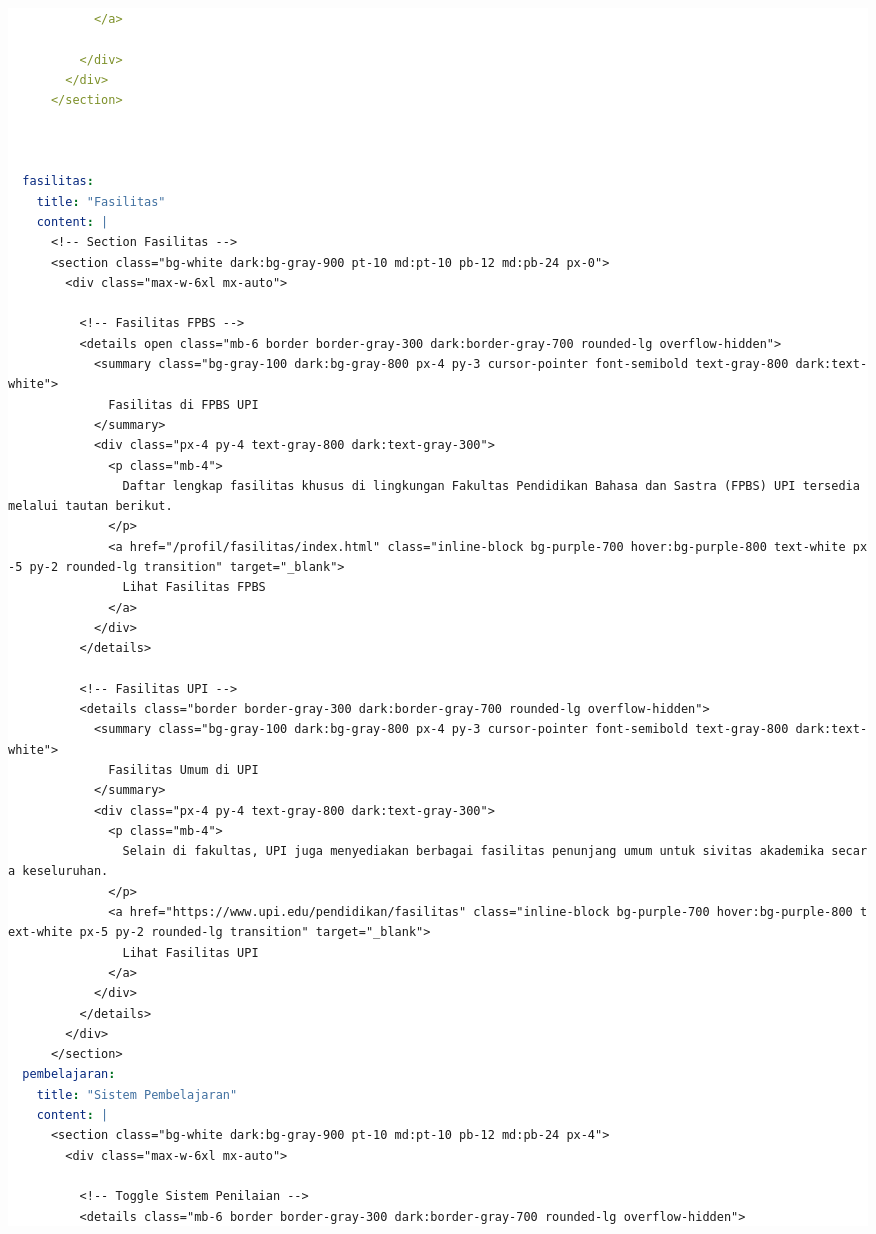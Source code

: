```yaml
            </a>

          </div>
        </div>
      </section>



  fasilitas:
    title: "Fasilitas"
    content: |
      <!-- Section Fasilitas -->
      <section class="bg-white dark:bg-gray-900 pt-10 md:pt-10 pb-12 md:pb-24 px-0">
        <div class="max-w-6xl mx-auto">

          <!-- Fasilitas FPBS -->
          <details open class="mb-6 border border-gray-300 dark:border-gray-700 rounded-lg overflow-hidden">
            <summary class="bg-gray-100 dark:bg-gray-800 px-4 py-3 cursor-pointer font-semibold text-gray-800 dark:text-white">
              Fasilitas di FPBS UPI
            </summary>
            <div class="px-4 py-4 text-gray-800 dark:text-gray-300">
              <p class="mb-4">
                Daftar lengkap fasilitas khusus di lingkungan Fakultas Pendidikan Bahasa dan Sastra (FPBS) UPI tersedia melalui tautan berikut.
              </p>
              <a href="/profil/fasilitas/index.html" class="inline-block bg-purple-700 hover:bg-purple-800 text-white px-5 py-2 rounded-lg transition" target="_blank">
                Lihat Fasilitas FPBS
              </a>
            </div>
          </details>

          <!-- Fasilitas UPI -->
          <details class="border border-gray-300 dark:border-gray-700 rounded-lg overflow-hidden">
            <summary class="bg-gray-100 dark:bg-gray-800 px-4 py-3 cursor-pointer font-semibold text-gray-800 dark:text-white">
              Fasilitas Umum di UPI
            </summary>
            <div class="px-4 py-4 text-gray-800 dark:text-gray-300">
              <p class="mb-4">
                Selain di fakultas, UPI juga menyediakan berbagai fasilitas penunjang umum untuk sivitas akademika secara keseluruhan.
              </p>
              <a href="https://www.upi.edu/pendidikan/fasilitas" class="inline-block bg-purple-700 hover:bg-purple-800 text-white px-5 py-2 rounded-lg transition" target="_blank">
                Lihat Fasilitas UPI
              </a>
            </div>
          </details>
        </div>
      </section>
  pembelajaran:
    title: "Sistem Pembelajaran"
    content: |
      <section class="bg-white dark:bg-gray-900 pt-10 md:pt-10 pb-12 md:pb-24 px-4">
        <div class="max-w-6xl mx-auto">

          <!-- Toggle Sistem Penilaian -->
          <details class="mb-6 border border-gray-300 dark:border-gray-700 rounded-lg overflow-hidden">
```
